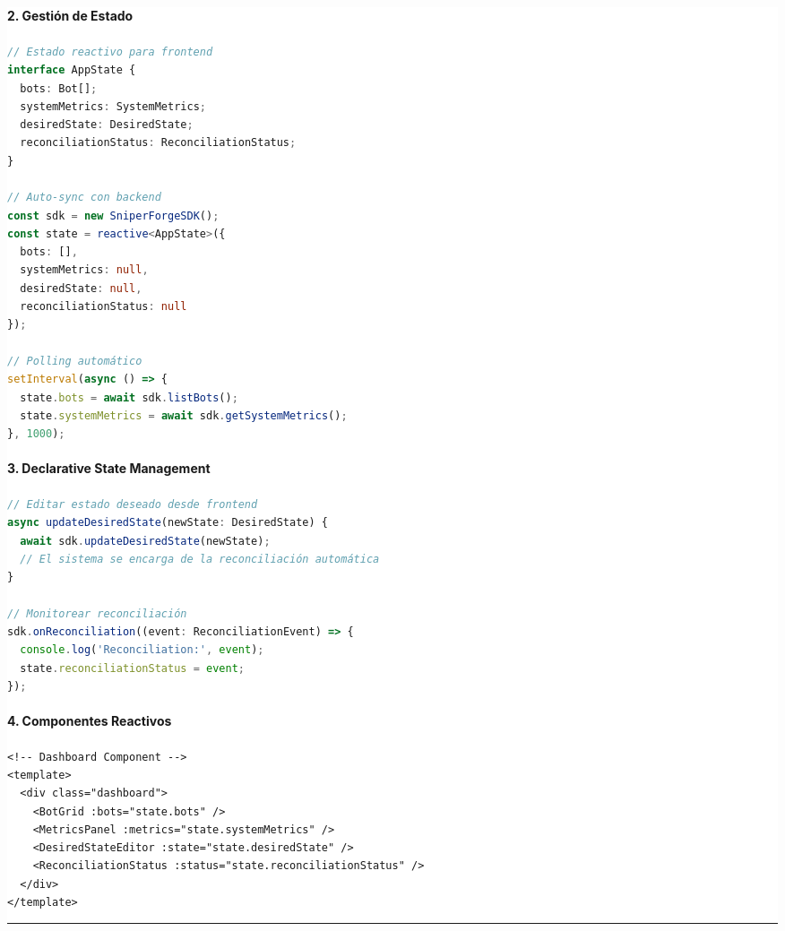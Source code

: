 #### 2. **Gestión de Estado**
```typescript
// Estado reactivo para frontend
interface AppState {
  bots: Bot[];
  systemMetrics: SystemMetrics;
  desiredState: DesiredState;
  reconciliationStatus: ReconciliationStatus;
}

// Auto-sync con backend
const sdk = new SniperForgeSDK();
const state = reactive<AppState>({
  bots: [],
  systemMetrics: null,
  desiredState: null,
  reconciliationStatus: null
});

// Polling automático
setInterval(async () => {
  state.bots = await sdk.listBots();
  state.systemMetrics = await sdk.getSystemMetrics();
}, 1000);
```

#### 3. **Declarative State Management**
```typescript
// Editar estado deseado desde frontend
async updateDesiredState(newState: DesiredState) {
  await sdk.updateDesiredState(newState);
  // El sistema se encarga de la reconciliación automática
}

// Monitorear reconciliación  
sdk.onReconciliation((event: ReconciliationEvent) => {
  console.log('Reconciliation:', event);
  state.reconciliationStatus = event;
});
```

#### 4. **Componentes Reactivos**
```vue
<!-- Dashboard Component -->
<template>
  <div class="dashboard">
    <BotGrid :bots="state.bots" />
    <MetricsPanel :metrics="state.systemMetrics" />
    <DesiredStateEditor :state="state.desiredState" />
    <ReconciliationStatus :status="state.reconciliationStatus" />
  </div>
</template>
```

---